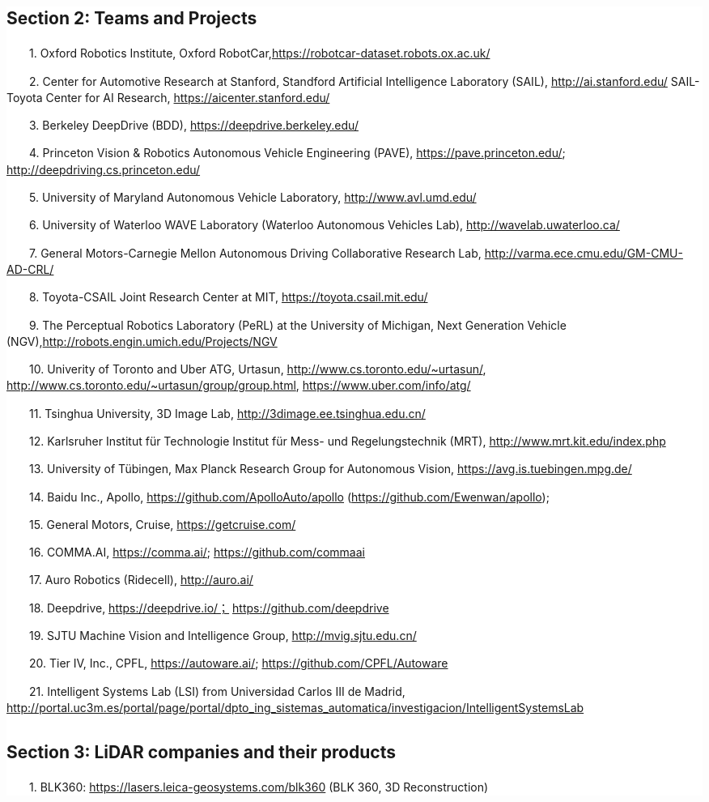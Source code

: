 
## Section 2: Teams and Projects


&emsp;&emsp;1. Oxford Robotics Institute, Oxford RobotCar,https://robotcar-dataset.robots.ox.ac.uk/
	
&emsp;&emsp;2. Center for Automotive Research at Stanford, Standford Artificial Intelligence Laboratory (SAIL), http://ai.stanford.edu/
     SAIL-Toyota Center for AI Research, https://aicenter.stanford.edu/

&emsp;&emsp;3. Berkeley DeepDrive (BDD), https://deepdrive.berkeley.edu/

&emsp;&emsp;4. Princeton Vision & Robotics Autonomous Vehicle Engineering (PAVE), https://pave.princeton.edu/; http://deepdriving.cs.princeton.edu/
	
&emsp;&emsp;5. University of Maryland Autonomous Vehicle Laboratory, http://www.avl.umd.edu/

&emsp;&emsp;6. University of Waterloo WAVE Laboratory (Waterloo Autonomous Vehicles Lab), http://wavelab.uwaterloo.ca/

&emsp;&emsp;7. General Motors-Carnegie Mellon Autonomous Driving Collaborative Research Lab, http://varma.ece.cmu.edu/GM-CMU-AD-CRL/

&emsp;&emsp;8. Toyota-CSAIL Joint Research Center at MIT, https://toyota.csail.mit.edu/

&emsp;&emsp;9. The Perceptual Robotics Laboratory (PeRL) at the University of Michigan, Next Generation Vehicle (NGV),http://robots.engin.umich.edu/Projects/NGV

&emsp;&emsp;10. Univerity of Toronto and Uber ATG, Urtasun, http://www.cs.toronto.edu/~urtasun/, http://www.cs.toronto.edu/~urtasun/group/group.html, https://www.uber.com/info/atg/

&emsp;&emsp;11. Tsinghua University, 3D Image Lab, http://3dimage.ee.tsinghua.edu.cn/

&emsp;&emsp;12. Karlsruher Institut für Technologie Institut für Mess- und Regelungstechnik (MRT), http://www.mrt.kit.edu/index.php

&emsp;&emsp;13. University of Tübingen, Max Planck Research Group for Autonomous Vision,  https://avg.is.tuebingen.mpg.de/

&emsp;&emsp;14. Baidu Inc., Apollo,  https://github.com/ApolloAuto/apollo (https://github.com/Ewenwan/apollo); 

&emsp;&emsp;15. General Motors, Cruise,  https://getcruise.com/

&emsp;&emsp;16. COMMA.AI, https://comma.ai/; https://github.com/commaai

&emsp;&emsp;17. Auro Robotics (Ridecell), http://auro.ai/

&emsp;&emsp;18. Deepdrive,  https://deepdrive.io/； https://github.com/deepdrive

&emsp;&emsp;19. SJTU Machine Vision and Intelligence Group,  http://mvig.sjtu.edu.cn/

&emsp;&emsp;20. Tier IV, Inc., CPFL, https://autoware.ai/; https://github.com/CPFL/Autoware

&emsp;&emsp;21. Intelligent Systems Lab (LSI) from Universidad Carlos III de Madrid, http://portal.uc3m.es/portal/page/portal/dpto_ing_sistemas_automatica/investigacion/IntelligentSystemsLab

## Section 3: LiDAR companies and their products


&emsp;&emsp;1. BLK360: https://lasers.leica-geosystems.com/blk360 (BLK 360, 3D Reconstruction)
    